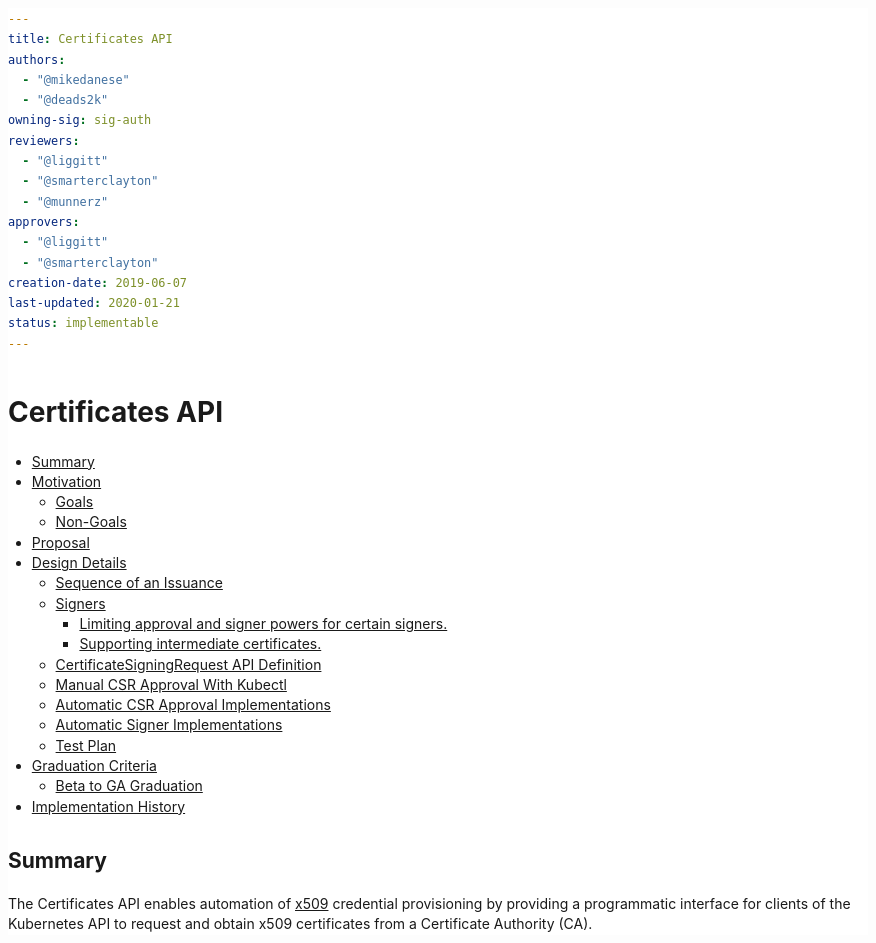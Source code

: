 ```yaml
---
title: Certificates API
authors:
  - "@mikedanese"
  - "@deads2k"
owning-sig: sig-auth
reviewers:
  - "@liggitt"
  - "@smarterclayton"
  - "@munnerz"
approvers:
  - "@liggitt"
  - "@smarterclayton"
creation-date: 2019-06-07
last-updated: 2020-01-21
status: implementable
---
```


# Certificates API


- [Summary](#summary)
- [Motivation](#motivation)
  - [Goals](#goals)
  - [Non-Goals](#non-goals)
- [Proposal](#proposal)
- [Design Details](#design-details)
  - [Sequence of an Issuance](#sequence-of-an-issuance)
  - [Signers](#signers)
    - [Limiting approval and signer powers for certain signers.](#limiting-approval-and-signer-powers-for-certain-signers)
    - [Supporting intermediate certificates.](#supporting-intermediate-certificates)
  - [CertificateSigningRequest API Definition](#certificatesigningrequest-api-definition)
  - [Manual CSR Approval With Kubectl](#manual-csr-approval-with-kubectl)
  - [Automatic CSR Approval Implementations](#automatic-csr-approval-implementations)
  - [Automatic Signer Implementations](#automatic-signer-implementations)
  - [Test Plan](#test-plan)
- [Graduation Criteria](#graduation-criteria)
  - [Beta to GA Graduation](#beta-to-ga-graduation)
- [Implementation History](#implementation-history)


## Summary

The Certificates API enables automation of
[x509](https://tools.ietf.org/html/rfc5280) credential provisioning by providing
a programmatic interface for clients of the Kubernetes API to request and obtain
x509 certificates from a Certificate Authority (CA).
